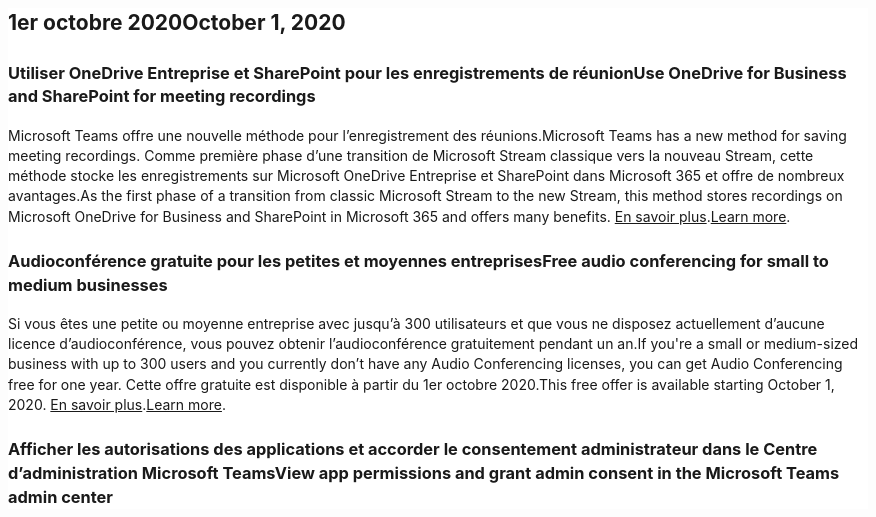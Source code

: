 ## <a name="october-1-2020"></a><span data-ttu-id="f7a0b-241">1er octobre 2020</span><span class="sxs-lookup"><span data-stu-id="f7a0b-241">October 1, 2020</span></span>

### <a name="use-onedrive-for-business-and-sharepoint-for-meeting-recordings"></a><span data-ttu-id="f7a0b-242">Utiliser OneDrive Entreprise et SharePoint pour les enregistrements de réunion</span><span class="sxs-lookup"><span data-stu-id="f7a0b-242">Use OneDrive for Business and SharePoint for meeting recordings</span></span>

<span data-ttu-id="f7a0b-243">Microsoft Teams offre une nouvelle méthode pour l’enregistrement des réunions.</span><span class="sxs-lookup"><span data-stu-id="f7a0b-243">Microsoft Teams has a new method for saving meeting recordings.</span></span> <span data-ttu-id="f7a0b-244">Comme première phase d’une transition de Microsoft Stream classique vers la nouveau Stream, cette méthode stocke les enregistrements sur Microsoft OneDrive Entreprise et SharePoint dans Microsoft 365 et offre de nombreux avantages.</span><span class="sxs-lookup"><span data-stu-id="f7a0b-244">As the first phase of a transition from classic Microsoft Stream to the new Stream, this method stores recordings on Microsoft OneDrive for Business and SharePoint in Microsoft 365 and offers many benefits.</span></span> <span data-ttu-id="f7a0b-245">[En savoir plus](/microsoftteams/tmr-meeting-recording-change).</span><span class="sxs-lookup"><span data-stu-id="f7a0b-245">[Learn more](/microsoftteams/tmr-meeting-recording-change).</span></span>

### <a name="free-audio-conferencing-for-small-to-medium-businesses"></a><span data-ttu-id="f7a0b-246">Audioconférence gratuite pour les petites et moyennes entreprises</span><span class="sxs-lookup"><span data-stu-id="f7a0b-246">Free audio conferencing for small to medium businesses</span></span>

<span data-ttu-id="f7a0b-247">Si vous êtes une petite ou moyenne entreprise avec jusqu’à 300 utilisateurs et que vous ne disposez actuellement d’aucune licence d’audioconférence, vous pouvez obtenir l’audioconférence gratuitement pendant un an.</span><span class="sxs-lookup"><span data-stu-id="f7a0b-247">If you're a small or medium-sized business with up to 300 users and you currently don’t have any Audio Conferencing licenses, you can get Audio Conferencing free for one year.</span></span> <span data-ttu-id="f7a0b-248">Cette offre gratuite est disponible à partir du 1er octobre 2020.</span><span class="sxs-lookup"><span data-stu-id="f7a0b-248">This free offer is available starting October 1, 2020.</span></span> <span data-ttu-id="f7a0b-249">[En savoir plus](/microsoftteams/audio-conferencing-smb).</span><span class="sxs-lookup"><span data-stu-id="f7a0b-249">[Learn more](/microsoftteams/audio-conferencing-smb).</span></span>

### <a name="view-app-permissions-and-grant-admin-consent-in-the-microsoft-teams-admin-center"></a><span data-ttu-id="f7a0b-250">Afficher les autorisations des applications et accorder le consentement administrateur dans le Centre d’administration Microsoft Teams</span><span class="sxs-lookup"><span data-stu-id="f7a0b-250">View app permissions and grant admin consent in the Microsoft Teams admin center</span></span>
